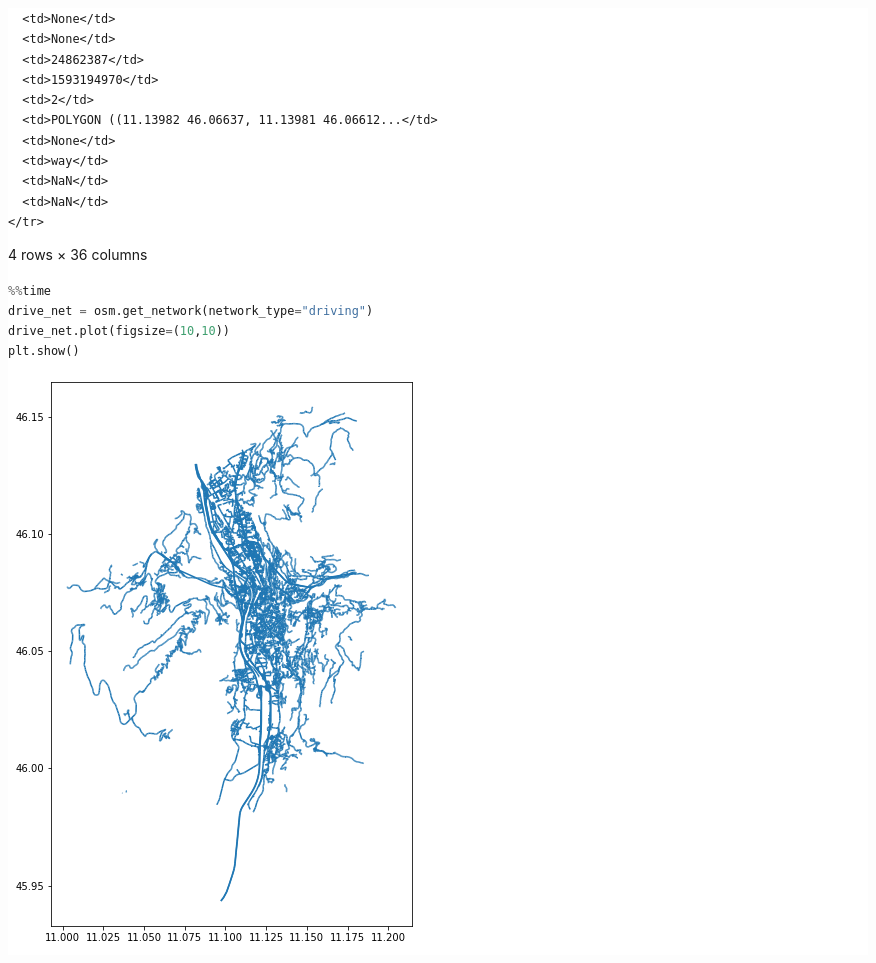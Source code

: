       <td>None</td>
      <td>None</td>
      <td>24862387</td>
      <td>1593194970</td>
      <td>2</td>
      <td>POLYGON ((11.13982 46.06637, 11.13981 46.06612...</td>
      <td>None</td>
      <td>way</td>
      <td>NaN</td>
      <td>NaN</td>
    </tr>
  </tbody>
</table>
<p>4 rows × 36 columns</p>
</div>




```python
%%time
drive_net = osm.get_network(network_type="driving")
drive_net.plot(figsize=(10,10))
plt.show()
```


![png](04_Retrieving_data_from_Openstreetmap_files/04_Retrieving_data_from_Openstreetmap_38_0.png)
    